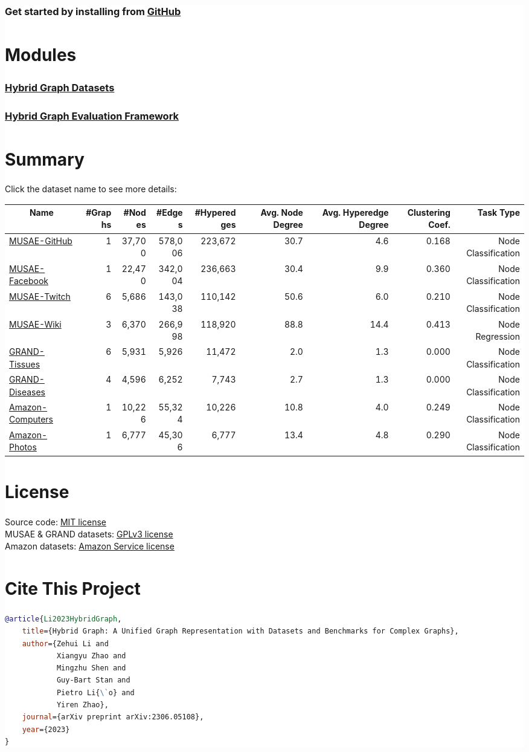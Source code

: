 ### Get started by installing from [GitHub](https://github.com/Zehui127/hybrid-graph-benchmark/)

# Modules

### [Hybrid Graph Datasets](datasets.md#musae-github)
### [Hybrid Graph Evaluation Framework](demo.md#train)

# Summary 

Click the dataset name to see more details:

| Name                                             | #Graphs | #Nodes | #Edges | #Hyperedges | Avg. Node Degree | Avg. Hyperedge Degree | Clustering Coef. | Task Type           |
|--------------------------------------------------|--------:|-------:|-------:|------------:|-----------------:|----------------------:|-----------------:|--------------------:|
| [MUSAE-GitHub](datasets.md#musae-github)         | 1       | 37,700 | 578,006| 223,672     | 30.7             | 4.6                   | 0.168            | Node Classification |
| [MUSAE-Facebook](datasets.md#musae-facebook)     | 1       | 22,470 | 342,004| 236,663     | 30.4             | 9.9                   | 0.360            | Node Classification |
| [MUSAE-Twitch](datasets.md#musae-twitch)         | 6       | 5,686  | 143,038| 110,142     | 50.6             | 6.0                   | 0.210            | Node Classification |
| [MUSAE-Wiki](datasets.md#musae-wiki)             | 3       | 6,370  | 266,998| 118,920     | 88.8             | 14.4                  | 0.413            | Node Regression     |
| [GRAND-Tissues](datasets.md#grand-tissues)       | 6       | 5,931  | 5,926  | 11,472      | 2.0              | 1.3                   | 0.000            | Node Classification |
| [GRAND-Diseases](datasets.md#grand-diseases)     | 4       | 4,596  | 6,252  | 7,743       | 2.7              | 1.3                   | 0.000            | Node Classification |
| [Amazon-Computers](datasets.md#computers--photos)| 1       | 10,226 | 55,324 | 10,226      | 10.8             | 4.0                   | 0.249            | Node Classification |
| [Amazon-Photos](datasets.md#computers--photos)   | 1       | 6,777  | 45,306 | 6,777       | 13.4             | 4.8                   | 0.290            | Node Classification |

# License

Source code: [MIT license](https://opensource.org/license/mit/)  
MUSAE & GRAND datasets: [GPLv3 license](https://www.gnu.org/licenses/gpl-3.0.html)  
Amazon datasets: [Amazon Service license](https://s3.amazonaws.com/amazon-reviews-pds/LICENSE.txt)  


# Cite This Project

```bibtex
@article{Li2023HybridGraph,
    title={Hybrid Graph: A Unified Graph Representation with Datasets and Benchmarks for Complex Graphs},
    author={Zehui Li and 
            Xiangyu Zhao and 
            Mingzhu Shen and
            Guy-Bart Stan and
            Pietro Li{\`o} and
            Yiren Zhao},
    journal={arXiv preprint arXiv:2306.05108},
    year={2023}
}
```
